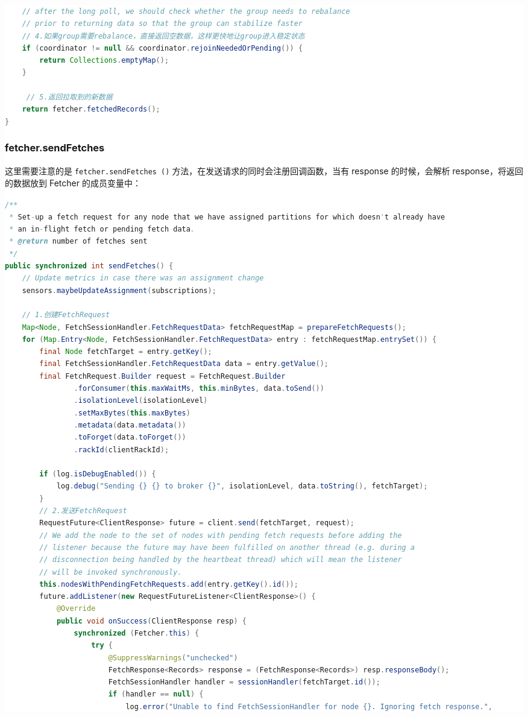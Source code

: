 ```java
    // after the long poll, we should check whether the group needs to rebalance
    // prior to returning data so that the group can stabilize faster
    // 4.如果group需要rebalance，直接返回空数据，这样更快地让group进入稳定状态
    if (coordinator != null && coordinator.rejoinNeededOrPending()) {
        return Collections.emptyMap();
    }

     // 5.返回拉取到的新数据
    return fetcher.fetchedRecords();
}
```

### fetcher.sendFetches

这里需要注意的是 `fetcher.sendFetches ()` 方法，在发送请求的同时会注册回调函数，当有 response 的时候，会解析 response，将返回的数据放到 Fetcher 的成员变量中：

```java
/**
 * Set-up a fetch request for any node that we have assigned partitions for which doesn't already have
 * an in-flight fetch or pending fetch data.
 * @return number of fetches sent
 */
public synchronized int sendFetches() {
    // Update metrics in case there was an assignment change
    sensors.maybeUpdateAssignment(subscriptions);

    // 1.创建FetchRequest
    Map<Node, FetchSessionHandler.FetchRequestData> fetchRequestMap = prepareFetchRequests();
    for (Map.Entry<Node, FetchSessionHandler.FetchRequestData> entry : fetchRequestMap.entrySet()) {
        final Node fetchTarget = entry.getKey();
        final FetchSessionHandler.FetchRequestData data = entry.getValue();
        final FetchRequest.Builder request = FetchRequest.Builder
                .forConsumer(this.maxWaitMs, this.minBytes, data.toSend())
                .isolationLevel(isolationLevel)
                .setMaxBytes(this.maxBytes)
                .metadata(data.metadata())
                .toForget(data.toForget())
                .rackId(clientRackId);

        if (log.isDebugEnabled()) {
            log.debug("Sending {} {} to broker {}", isolationLevel, data.toString(), fetchTarget);
        }
        // 2.发送FetchRequest
        RequestFuture<ClientResponse> future = client.send(fetchTarget, request);
        // We add the node to the set of nodes with pending fetch requests before adding the
        // listener because the future may have been fulfilled on another thread (e.g. during a
        // disconnection being handled by the heartbeat thread) which will mean the listener
        // will be invoked synchronously.
        this.nodesWithPendingFetchRequests.add(entry.getKey().id());
        future.addListener(new RequestFutureListener<ClientResponse>() {
            @Override
            public void onSuccess(ClientResponse resp) {
                synchronized (Fetcher.this) {
                    try {
                        @SuppressWarnings("unchecked")
                        FetchResponse<Records> response = (FetchResponse<Records>) resp.responseBody();
                        FetchSessionHandler handler = sessionHandler(fetchTarget.id());
                        if (handler == null) {
                            log.error("Unable to find FetchSessionHandler for node {}. Ignoring fetch response.",
```
